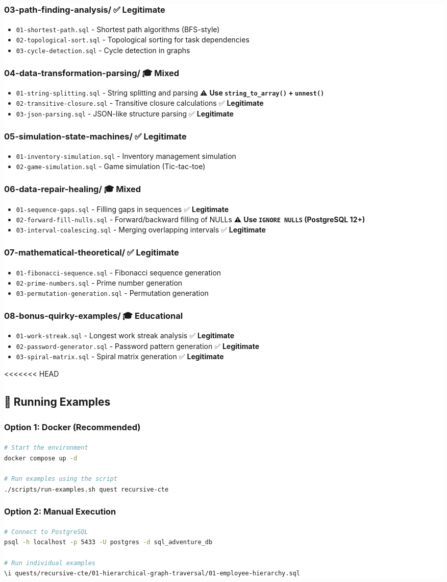 ### **03-path-finding-analysis/** ✅ **Legitimate**
- `01-shortest-path.sql` - Shortest path algorithms (BFS-style)
- `02-topological-sort.sql` - Topological sorting for task dependencies
- `03-cycle-detection.sql` - Cycle detection in graphs

### **04-data-transformation-parsing/** 🎓 **Mixed**
- `01-string-splitting.sql` - String splitting and parsing ⚠️ **Use `string_to_array()` + `unnest()`**
- `02-transitive-closure.sql` - Transitive closure calculations ✅ **Legitimate**
- `03-json-parsing.sql` - JSON-like structure parsing ✅ **Legitimate**

### **05-simulation-state-machines/** ✅ **Legitimate**
- `01-inventory-simulation.sql` - Inventory management simulation
- `02-game-simulation.sql` - Game simulation (Tic-tac-toe)

### **06-data-repair-healing/** 🎓 **Mixed**
- `01-sequence-gaps.sql` - Filling gaps in sequences ✅ **Legitimate**
- `02-forward-fill-nulls.sql` - Forward/backward filling of NULLs ⚠️ **Use `IGNORE NULLS` (PostgreSQL 12+)**
- `03-interval-coalescing.sql` - Merging overlapping intervals ✅ **Legitimate**

### **07-mathematical-theoretical/** ✅ **Legitimate**
- `01-fibonacci-sequence.sql` - Fibonacci sequence generation
- `02-prime-numbers.sql` - Prime number generation
- `03-permutation-generation.sql` - Permutation generation

### **08-bonus-quirky-examples/** 🎓 **Educational**
- `01-work-streak.sql` - Longest work streak analysis ✅ **Legitimate**
- `02-password-generator.sql` - Password pattern generation ✅ **Legitimate**
- `03-spiral-matrix.sql` - Spiral matrix generation ✅ **Legitimate**

<<<<<<< HEAD
## 🔧 Running Examples

### Option 1: Docker (Recommended)
```bash
# Start the environment
docker compose up -d

# Run examples using the script
./scripts/run-examples.sh quest recursive-cte
```

### Option 2: Manual Execution
```bash
# Connect to PostgreSQL
psql -h localhost -p 5433 -U postgres -d sql_adventure_db

# Run individual examples
\i quests/recursive-cte/01-hierarchical-graph-traversal/01-employee-hierarchy.sql
```
